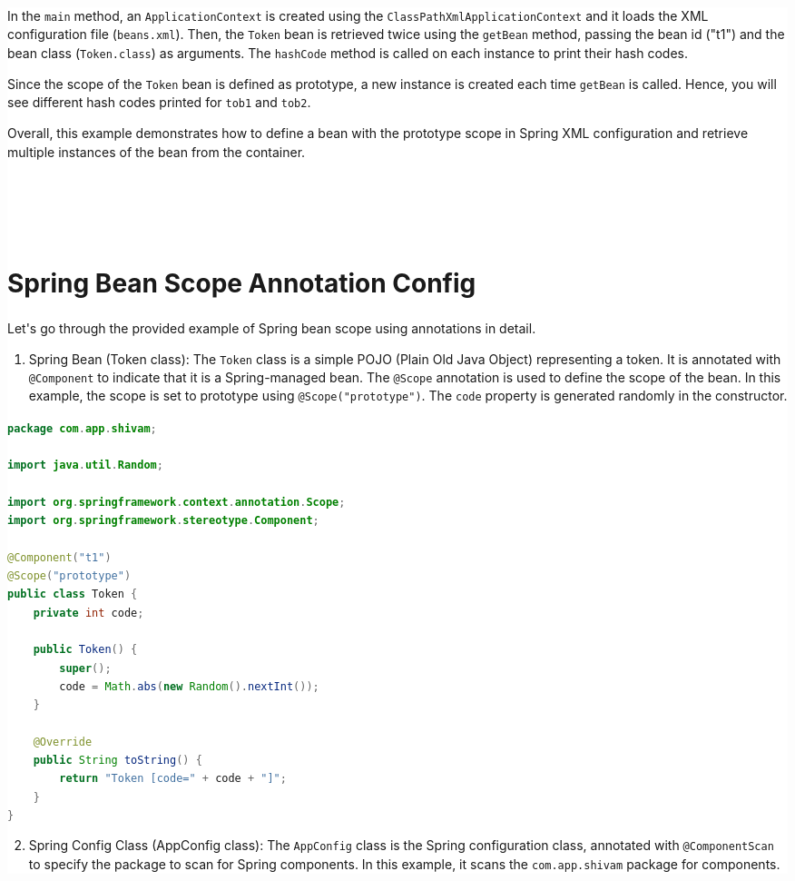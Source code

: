 In the `main` method, an `ApplicationContext` is created using the `ClassPathXmlApplicationContext` and it loads the XML configuration file (`beans.xml`). Then, the `Token` bean is retrieved twice using the `getBean` method, passing the bean id ("t1") and the bean class (`Token.class`) as arguments. The `hashCode` method is called on each instance to print their hash codes.

Since the scope of the `Token` bean is defined as prototype, a new instance is created each time `getBean` is called. Hence, you will see different hash codes printed for `tob1` and `tob2`.

Overall, this example demonstrates how to define a bean with the prototype scope in Spring XML configuration and retrieve multiple instances of the bean from the container.

<br/>
<br/>
<br/>

# Spring Bean Scope Annotation Config

Let's go through the provided example of Spring bean scope using annotations in detail.

1. Spring Bean (Token class):
The `Token` class is a simple POJO (Plain Old Java Object) representing a token. It is annotated with `@Component` to indicate that it is a Spring-managed bean. The `@Scope` annotation is used to define the scope of the bean. In this example, the scope is set to prototype using `@Scope("prototype")`. The `code` property is generated randomly in the constructor.

```java
package com.app.shivam;

import java.util.Random;

import org.springframework.context.annotation.Scope;
import org.springframework.stereotype.Component;

@Component("t1")
@Scope("prototype")
public class Token {
    private int code;

    public Token() {
        super();
        code = Math.abs(new Random().nextInt());
    }

    @Override
    public String toString() {
        return "Token [code=" + code + "]";
    }
}
```

2. Spring Config Class (AppConfig class):
The `AppConfig` class is the Spring configuration class, annotated with `@ComponentScan` to specify the package to scan for Spring components. In this example, it scans the `com.app.shivam` package for components.
